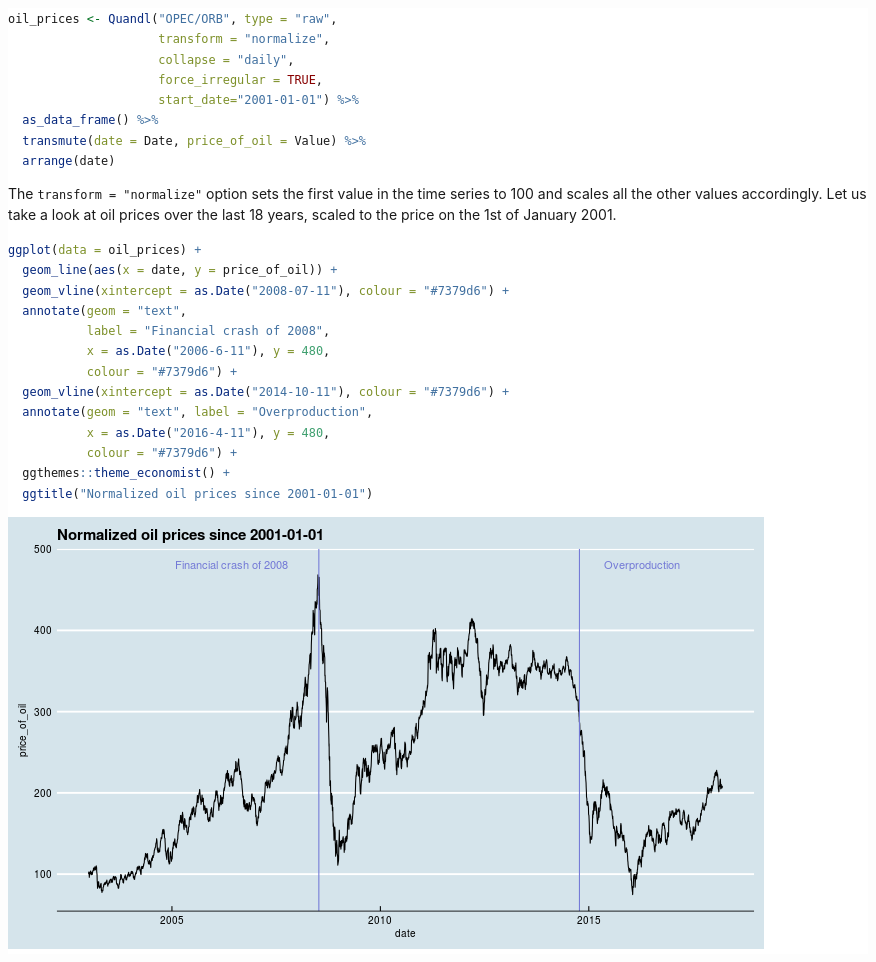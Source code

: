 


```r
oil_prices <- Quandl("OPEC/ORB", type = "raw", 
                     transform = "normalize", 
                     collapse = "daily", 
                     force_irregular = TRUE, 
                     start_date="2001-01-01") %>% 
  as_data_frame() %>% 
  transmute(date = Date, price_of_oil = Value) %>% 
  arrange(date)
```

The `transform = "normalize"` option sets the first value in the time series to 100 and scales all the other values accordingly. Let us take a look at oil prices over the last 18 years, scaled to the price on the 1st of January 2001.


```r
ggplot(data = oil_prices) +
  geom_line(aes(x = date, y = price_of_oil)) +
  geom_vline(xintercept = as.Date("2008-07-11"), colour = "#7379d6") +
  annotate(geom = "text", 
           label = "Financial crash of 2008", 
           x = as.Date("2006-6-11"), y = 480,
           colour = "#7379d6") +
  geom_vline(xintercept = as.Date("2014-10-11"), colour = "#7379d6") +
  annotate(geom = "text", label = "Overproduction", 
           x = as.Date("2016-4-11"), y = 480, 
           colour = "#7379d6") +
  ggthemes::theme_economist() +
  ggtitle("Normalized oil prices since 2001-01-01")
```

![center](/figures/The_Invisible_Hand/unnamed-chunk-3-1.png)
